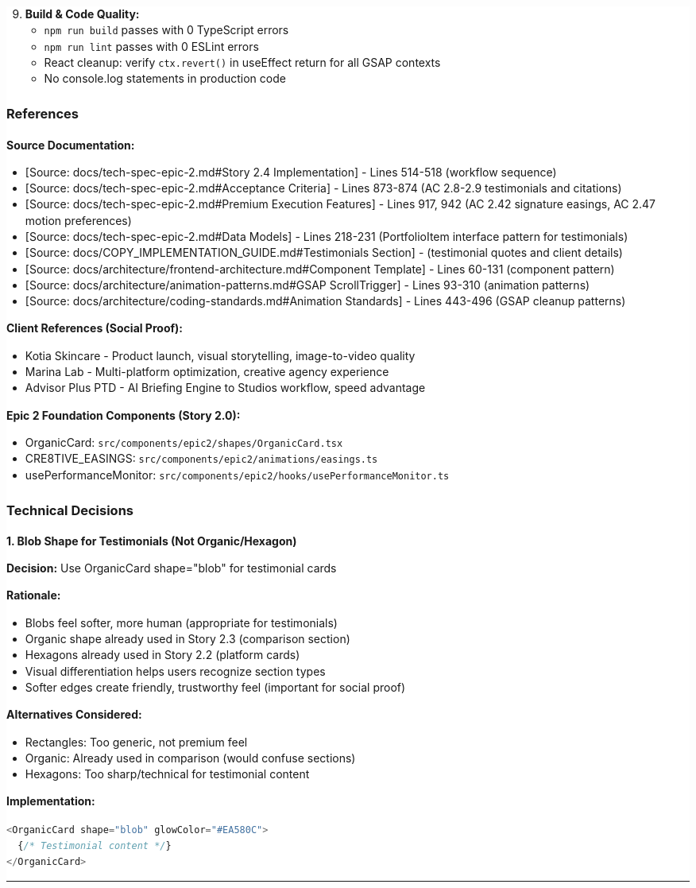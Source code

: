 9. **Build & Code Quality:**
   - `npm run build` passes with 0 TypeScript errors
   - `npm run lint` passes with 0 ESLint errors
   - React cleanup: verify `ctx.revert()` in useEffect return for all GSAP contexts
   - No console.log statements in production code

### References

**Source Documentation:**
- [Source: docs/tech-spec-epic-2.md#Story 2.4 Implementation] - Lines 514-518 (workflow sequence)
- [Source: docs/tech-spec-epic-2.md#Acceptance Criteria] - Lines 873-874 (AC 2.8-2.9 testimonials and citations)
- [Source: docs/tech-spec-epic-2.md#Premium Execution Features] - Lines 917, 942 (AC 2.42 signature easings, AC 2.47 motion preferences)
- [Source: docs/tech-spec-epic-2.md#Data Models] - Lines 218-231 (PortfolioItem interface pattern for testimonials)
- [Source: docs/COPY_IMPLEMENTATION_GUIDE.md#Testimonials Section] - (testimonial quotes and client details)
- [Source: docs/architecture/frontend-architecture.md#Component Template] - Lines 60-131 (component pattern)
- [Source: docs/architecture/animation-patterns.md#GSAP ScrollTrigger] - Lines 93-310 (animation patterns)
- [Source: docs/architecture/coding-standards.md#Animation Standards] - Lines 443-496 (GSAP cleanup patterns)

**Client References (Social Proof):**
- Kotia Skincare - Product launch, visual storytelling, image-to-video quality
- Marina Lab - Multi-platform optimization, creative agency experience
- Advisor Plus PTD - AI Briefing Engine to Studios workflow, speed advantage

**Epic 2 Foundation Components (Story 2.0):**
- OrganicCard: `src/components/epic2/shapes/OrganicCard.tsx`
- CRE8TIVE_EASINGS: `src/components/epic2/animations/easings.ts`
- usePerformanceMonitor: `src/components/epic2/hooks/usePerformanceMonitor.ts`

### Technical Decisions

**1. Blob Shape for Testimonials (Not Organic/Hexagon)**

**Decision:** Use OrganicCard shape="blob" for testimonial cards

**Rationale:**
- Blobs feel softer, more human (appropriate for testimonials)
- Organic shape already used in Story 2.3 (comparison section)
- Hexagons already used in Story 2.2 (platform cards)
- Visual differentiation helps users recognize section types
- Softer edges create friendly, trustworthy feel (important for social proof)

**Alternatives Considered:**
- Rectangles: Too generic, not premium feel
- Organic: Already used in comparison (would confuse sections)
- Hexagons: Too sharp/technical for testimonial content

**Implementation:**
```typescript
<OrganicCard shape="blob" glowColor="#EA580C">
  {/* Testimonial content */}
</OrganicCard>
```

---